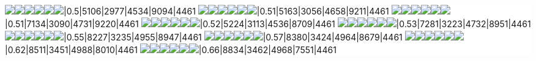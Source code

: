 ![](/item/6671.png)![](/item/3095.png)![](/item/3033.png)![](/item/6676.png)![](/item/3046.png)![](/item/3091.png)|0.5|5106|2977|4534|9094|4461
![](/item/6671.png)![](/item/3095.png)![](/item/3033.png)![](/item/6676.png)![](/item/3091.png)![](/item/3153.png)|0.51|5163|3056|4658|9211|4461
![](/item/3142.png)![](/item/3033.png)![](/item/6676.png)![](/item/3091.png)![](/item/3153.png)![](/item/3087.png)|0.51|7134|3090|4731|9220|4461
![](/item/6671.png)![](/item/3095.png)![](/item/3033.png)![](/item/3091.png)![](/item/3094.png)![](/item/6676.png)|0.52|5224|3113|4536|8709|4461
![](/item/3142.png)![](/item/3091.png)![](/item/3033.png)![](/item/3095.png)![](/item/3153.png)![](/item/6676.png)|0.53|7281|3223|4732|8951|4461
![](/item/3142.png)![](/item/3033.png)![](/item/6676.png)![](/item/3091.png)![](/item/3072.png)![](/item/3087.png)|0.55|8227|3235|4955|8947|4461
![](/item/3142.png)![](/item/3091.png)![](/item/3033.png)![](/item/3095.png)![](/item/6676.png)![](/item/3072.png)|0.57|8380|3424|4964|8679|4461
![](/item/3142.png)![](/item/3033.png)![](/item/6676.png)![](/item/3072.png)![](/item/3095.png)![](/item/3094.png)|0.62|8511|3451|4988|8010|4461
![](/item/3142.png)![](/item/3033.png)![](/item/3072.png)![](/item/3004.png)![](/item/3095.png)![](/item/6696.png)|0.66|8834|3462|4968|7551|4461




























































